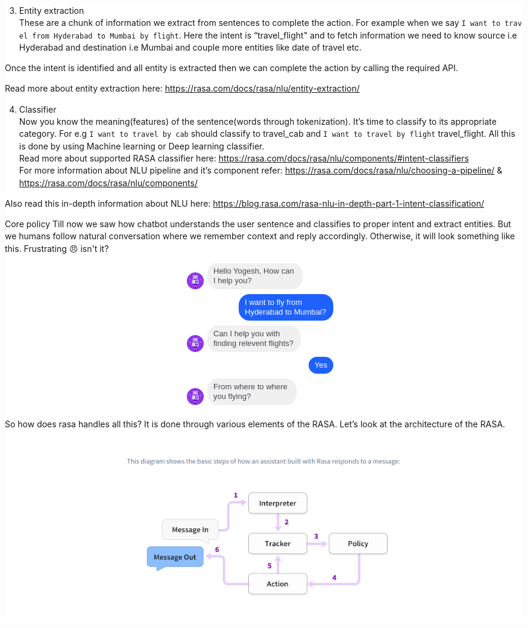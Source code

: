 3. Entity extraction   
These are a chunk of information we extract from sentences to complete the action. For example when we say `I want to travel from Hyderabad to Mumbai by flight`. Here the intent is “travel_flight" and to fetch information we need to know source i.e Hyderabad and destination i.e Mumbai and couple more entities like date of travel etc.

Once the intent is identified and all entity is extracted then we can complete the action by calling the required API.

Read more about entity extraction here: https://rasa.com/docs/rasa/nlu/entity-extraction/
 
4. Classifier  
Now you know the meaning(features) of the sentence(words through tokenization). It’s time to classify to its appropriate category. For e.g `I want to travel by cab` should classify to travel_cab and `I want to travel by flight` travel_flight. All this is done by using Machine learning or Deep learning classifier.  
Read more about supported RASA classifier here: https://rasa.com/docs/rasa/nlu/components/#intent-classifiers  
For more information about NLU pipeline and it’s component refer: https://rasa.com/docs/rasa/nlu/choosing-a-pipeline/ & https://rasa.com/docs/rasa/nlu/components/

Also read this in-depth information about NLU here: https://blog.rasa.com/rasa-nlu-in-depth-part-1-intent-classification/ 

Core policy
Till now we saw how chatbot understands the user sentence and classifies to proper intent and extract entities. 
But we humans follow natural conversation where we remember context and reply accordingly. Otherwise, it will look something like this. Frustrating 😠 isn't it?  
<p align="center">
  <img src="chatbot_human_chat.png" alt="chatbot_human_chat.png">
</p>

So how does rasa handles all this? It is done through various elements of the RASA. Let’s look at the architecture of the RASA.
<p align="center">
  <img width="460" height="300" src="rasa_architecture.png" alt="RASA Architecture">
</p>
